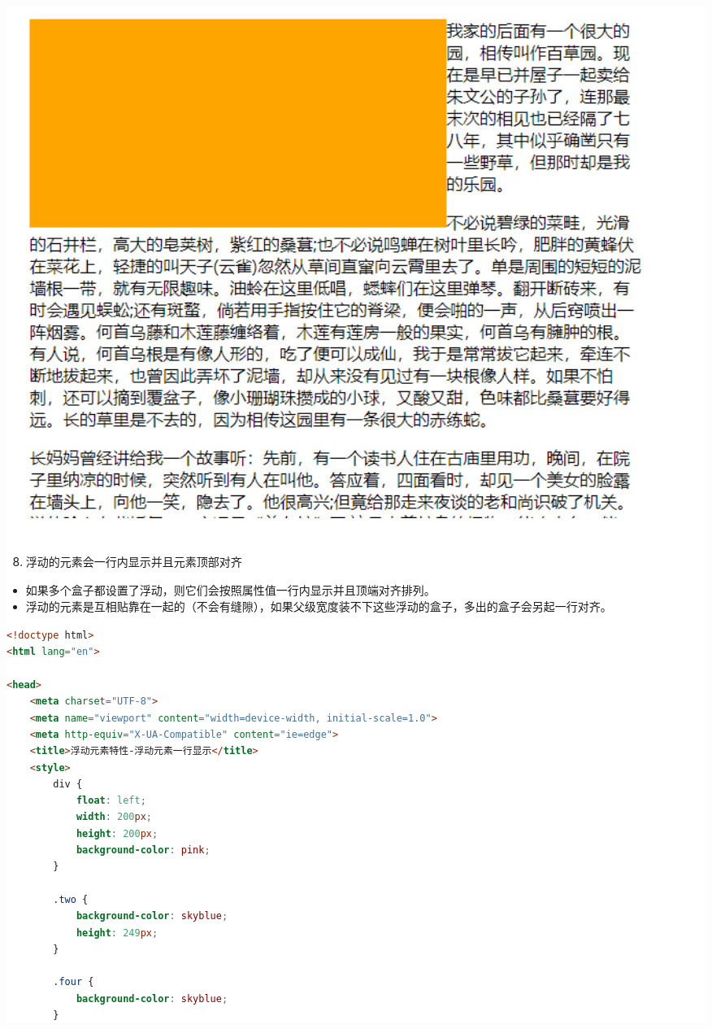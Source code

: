    ![image-20220725222324110](./images/d3e2e613025150863be863c094c0754c4435615f.png)

8. 浮动的元素会一行内显示并且元素顶部对齐

- 如果多个盒子都设置了浮动，则它们会按照属性值一行内显示并且顶端对齐排列。
- 浮动的元素是互相贴靠在一起的（不会有缝隙），如果父级宽度装不下这些浮动的盒子，多出的盒子会另起一行对齐。

```html
<!doctype html>
<html lang="en">

<head>
    <meta charset="UTF-8">
    <meta name="viewport" content="width=device-width, initial-scale=1.0">
    <meta http-equiv="X-UA-Compatible" content="ie=edge">
    <title>浮动元素特性-浮动元素一行显示</title>
    <style>
        div {
            float: left;
            width: 200px;
            height: 200px;
            background-color: pink;
        }

        .two {
            background-color: skyblue;
            height: 249px;
        }

        .four {
            background-color: skyblue;
        }
```